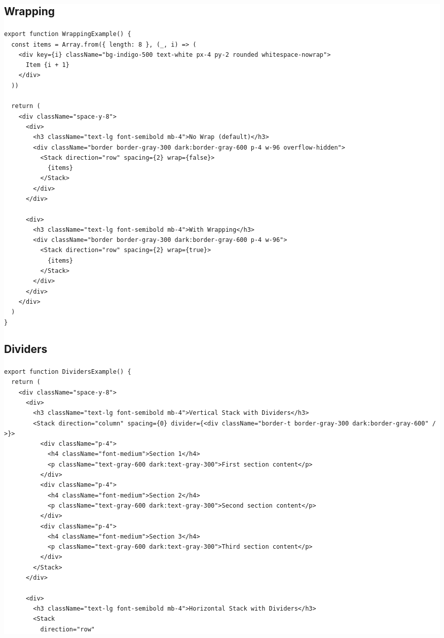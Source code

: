 ## Wrapping

```tsx
export function WrappingExample() {
  const items = Array.from({ length: 8 }, (_, i) => (
    <div key={i} className="bg-indigo-500 text-white px-4 py-2 rounded whitespace-nowrap">
      Item {i + 1}
    </div>
  ))

  return (
    <div className="space-y-8">
      <div>
        <h3 className="text-lg font-semibold mb-4">No Wrap (default)</h3>
        <div className="border border-gray-300 dark:border-gray-600 p-4 w-96 overflow-hidden">
          <Stack direction="row" spacing={2} wrap={false}>
            {items}
          </Stack>
        </div>
      </div>
      
      <div>
        <h3 className="text-lg font-semibold mb-4">With Wrapping</h3>
        <div className="border border-gray-300 dark:border-gray-600 p-4 w-96">
          <Stack direction="row" spacing={2} wrap={true}>
            {items}
          </Stack>
        </div>
      </div>
    </div>
  )
}
```

## Dividers

```tsx
export function DividersExample() {
  return (
    <div className="space-y-8">
      <div>
        <h3 className="text-lg font-semibold mb-4">Vertical Stack with Dividers</h3>
        <Stack direction="column" spacing={0} divider={<div className="border-t border-gray-300 dark:border-gray-600" />}>
          <div className="p-4">
            <h4 className="font-medium">Section 1</h4>
            <p className="text-gray-600 dark:text-gray-300">First section content</p>
          </div>
          <div className="p-4">
            <h4 className="font-medium">Section 2</h4>
            <p className="text-gray-600 dark:text-gray-300">Second section content</p>
          </div>
          <div className="p-4">
            <h4 className="font-medium">Section 3</h4>
            <p className="text-gray-600 dark:text-gray-300">Third section content</p>
          </div>
        </Stack>
      </div>
      
      <div>
        <h3 className="text-lg font-semibold mb-4">Horizontal Stack with Dividers</h3>
        <Stack 
          direction="row" 
```